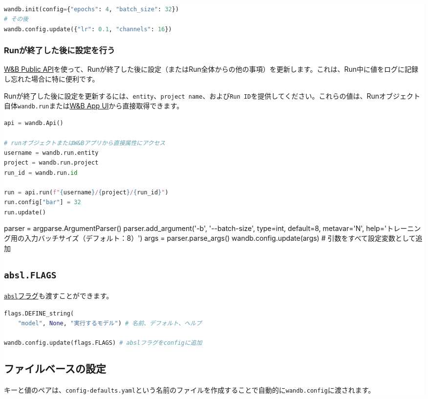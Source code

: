 ```python
wandb.init(config={"epochs": 4, "batch_size": 32})
# その後
wandb.config.update({"lr": 0.1, "channels": 16})
```
### Runが終了した後に設定を行う
[W&B Public API](../../ref/python/public-api/README.md)を使って、Runが終了した後に設定（またはRun全体からの他の事項）を更新します。これは、Run中に値をログに記録し忘れた場合に特に便利です。

Runが終了した後に設定を更新するには、`entity`、`project name`、および`Run ID`を提供してください。これらの値は、Runオブジェクト自体`wandb.run`または[W&B App UI](../app/intro.md)から直接取得できます。

```python
api = wandb.Api()

# runオブジェクトまたはW&Bアプリから直接属性にアクセス
username = wandb.run.entity
project = wandb.run.project
run_id = wandb.run.id

run = api.run(f"{username}/{project}/{run_id}")
run.config["bar"] = 32
run.update()
```










parser = argparse.ArgumentParser()
parser.add_argument('-b', '--batch-size', type=int, default=8, metavar='N',
                     help='トレーニング用の入力バッチサイズ（デフォルト：8）')
args = parser.parse_args()
wandb.config.update(args) # 引数をすべて設定変数として追加


## `absl.FLAGS`


[`absl`フラグ](https://abseil.io/docs/python/guides/flags)も渡すことができます。

```python
flags.DEFINE_string(
    "model", None, "実行するモデル") # 名前、デフォルト、ヘルプ
        
wandb.config.update(flags.FLAGS) # abslフラグをconfigに追加
```

## ファイルベースの設定
キーと値のペアは、`config-defaults.yaml`という名前のファイルを作成することで自動的に`wandb.config`に渡されます。
